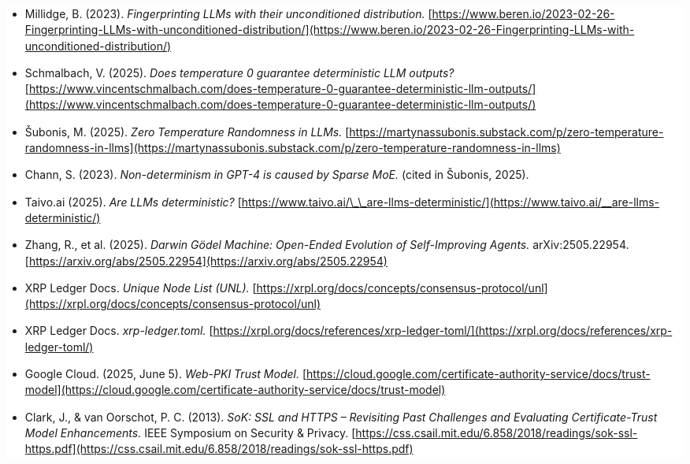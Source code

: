 * Millidge, B. (2023). *Fingerprinting LLMs with their unconditioned distribution.* [https://www.beren.io/2023-02-26-Fingerprinting-LLMs-with-unconditioned-distribution/](https://www.beren.io/2023-02-26-Fingerprinting-LLMs-with-unconditioned-distribution/)

* Schmalbach, V. (2025). *Does temperature 0 guarantee deterministic LLM outputs?* [https://www.vincentschmalbach.com/does-temperature-0-guarantee-deterministic-llm-outputs/](https://www.vincentschmalbach.com/does-temperature-0-guarantee-deterministic-llm-outputs/)

* Šubonis, M. (2025). *Zero Temperature Randomness in LLMs.* [https://martynassubonis.substack.com/p/zero-temperature-randomness-in-llms](https://martynassubonis.substack.com/p/zero-temperature-randomness-in-llms)

* Chann, S. (2023). *Non-determinism in GPT-4 is caused by Sparse MoE.* (cited in Šubonis, 2025).

* Taivo.ai (2025). *Are LLMs deterministic?* [https://www.taivo.ai/\_\_are-llms-deterministic/](https://www.taivo.ai/__are-llms-deterministic/)

* Zhang, R., et al. (2025). *Darwin Gödel Machine: Open-Ended Evolution of Self-Improving Agents.* arXiv:2505.22954. [https://arxiv.org/abs/2505.22954](https://arxiv.org/abs/2505.22954)

* XRP Ledger Docs. *Unique Node List (UNL).* [https://xrpl.org/docs/concepts/consensus-protocol/unl](https://xrpl.org/docs/concepts/consensus-protocol/unl)

* XRP Ledger Docs. *xrp-ledger.toml.* [https://xrpl.org/docs/references/xrp-ledger-toml/](https://xrpl.org/docs/references/xrp-ledger-toml/)

* Google Cloud. (2025, June 5). *Web-PKI Trust Model.* [https://cloud.google.com/certificate-authority-service/docs/trust-model](https://cloud.google.com/certificate-authority-service/docs/trust-model)

* Clark, J., & van Oorschot, P. C. (2013). *SoK: SSL and HTTPS – Revisiting Past Challenges and Evaluating Certificate-Trust Model Enhancements.* IEEE Symposium on Security & Privacy. [https://css.csail.mit.edu/6.858/2018/readings/sok-ssl-https.pdf](https://css.csail.mit.edu/6.858/2018/readings/sok-ssl-https.pdf)




<script>
  MathJax = {
    tex: {
      inlineMath: [['$', '$']],
      displayMath: [['$$', '$$'], ['\\[', '\\]']]
    }
  };
</script>
<script id="MathJax-script" async src="https://cdn.jsdelivr.net/npm/mathjax@3/es5/tex-mml-chtml.js"></script>
